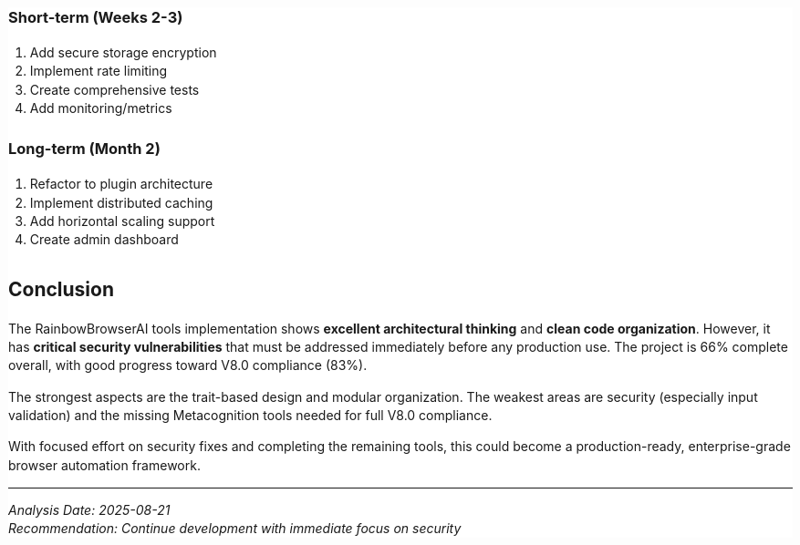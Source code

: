 ### Short-term (Weeks 2-3)
1. Add secure storage encryption
2. Implement rate limiting
3. Create comprehensive tests
4. Add monitoring/metrics

### Long-term (Month 2)
1. Refactor to plugin architecture
2. Implement distributed caching
3. Add horizontal scaling support
4. Create admin dashboard

## Conclusion

The RainbowBrowserAI tools implementation shows **excellent architectural thinking** and **clean code organization**. However, it has **critical security vulnerabilities** that must be addressed immediately before any production use. The project is 66% complete overall, with good progress toward V8.0 compliance (83%).

The strongest aspects are the trait-based design and modular organization. The weakest areas are security (especially input validation) and the missing Metacognition tools needed for full V8.0 compliance.

With focused effort on security fixes and completing the remaining tools, this could become a production-ready, enterprise-grade browser automation framework.

---

*Analysis Date: 2025-08-21*  
*Recommendation: Continue development with immediate focus on security*